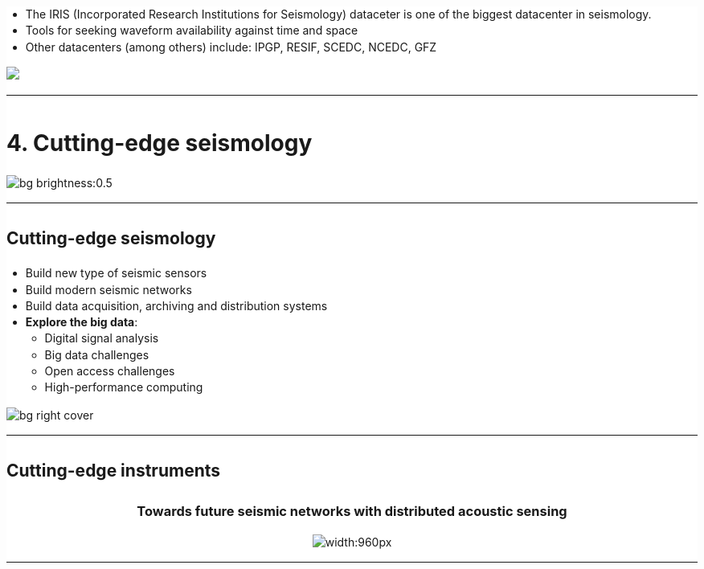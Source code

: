 - The IRIS (Incorporated Research Institutions for Seismology) dataceter is one of the biggest datacenter in seismology.
- Tools for seeking waveform availability against time and space
- Other datacenters (among others) include: IPGP, RESIF, SCEDC, NCEDC, GFZ

</div>
<div>

![](images/references/homepage_iris.png)

</div>



---



# 4. Cutting-edge seismology

![bg brightness:0.5](images/cover/das.jpg)

---

## Cutting-edge seismology

- Build new type of seismic sensors
- Build modern seismic networks
- Build data acquisition, archiving and distribution systems
- __Explore the big data__:
  - Digital signal analysis
  - Big data challenges
  - Open access challenges
  - High-performance computing

![bg right cover](images/cover/das.jpg)

---

## Cutting-edge instruments

<div style="text-align: center">

### Towards future seismic networks with distributed acoustic sensing

![width:960px](images/seismometers/das.png)

</div>



---
